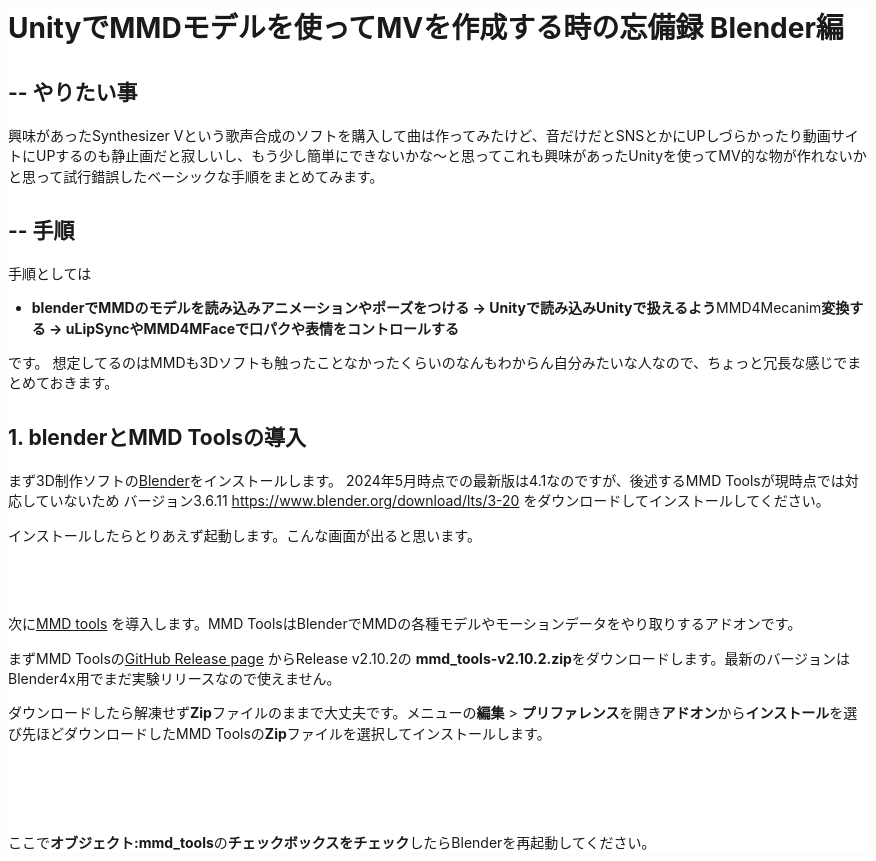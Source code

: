 # UnityでMMDモデルを使ってMVを作成する時の忘備録 Blender編

## \-- やりたい事

興味があったSynthesizer Vという歌声合成のソフトを購入して曲は作ってみたけど、音だけだとSNSとかにUPしづらかったり動画サイトにUPするのも静止画だと寂しいし、もう少し簡単にできないかな〜と思ってこれも興味があったUnityを使ってMV的な物が作れないかと思って試行錯誤したベーシックな手順をまとめてみます。

## \-- 手順

手順としては
- **blenderでMMDのモデルを読み込みアニメーションやポーズをつける -> Unityで読み込みUnityで扱えるよう**MMD4Mecanim**変換する -> uLipSyncやMMD4MFaceで口パクや表情をコントロールする**

です。
想定してるのはMMDも3Dソフトも触ったことなかったくらいのなんもわからん自分みたいな人なので、ちょっと冗長な感じでまとめておきます。


## 1. blenderとMMD Toolsの導入
まず3D制作ソフトの[Blender](https://www.blender.org/)をインストールします。 2024年5月時点での最新版は4.1なのですが、後述するMMD Toolsが現時点では対応していないため バージョン3.6.11 https://www.blender.org/download/lts/3-20
をダウンロードしてインストールしてください。

インストールしたらとりあえず起動します。こんな画面が出ると思います。
<iframe
    src="https://drive.google.com/viewer?srcid=1--VBNGJuZIwy9RgtNlIUQn8hGLviXWSV&pid=explorer&efh=false&a=v&chrome=false&embedded=true"
    style="width:960px; height:540px;"
    frameborder="0">
</iframe>
<br>
<br>

次に[MMD tools](https://mmd-blender.fandom.com/ja/wiki/MMD_Tools) を導入します。MMD ToolsはBlenderでMMDの各種モデルやモーションデータをやり取りするアドオンです。

まずMMD Toolsの[GitHub Release page](https://github.com/UuuNyaa/blender_mmd_tools/releases)
からRelease v2.10.2の **mmd_tools-v2.10.2.zip**をダウンロードします。最新のバージョンはBlender4x用でまだ実験リリースなので使えません。

ダウンロードしたら解凍せず**Zip**ファイルのままで大丈夫です。メニューの**編集** > **プリファレンス**を開き**アドオン**から**インストール**を選び先ほどダウンロードしたMMD Toolsの**Zip**ファイルを選択してインストールします。
<br>
<br>
<iframe
    src="https://drive.google.com/viewer?srcid=1--VYTeNuIXdlyStkiTKgCD7SO9OxAPh4&usp&pid=explorer&efh=false&a=v&chrome=false&embedded=true"
    style="width:778px; height:604px;"
    frameborder="0">
</iframe>
<br>
<br>

ここで**オブジェクト:mmd_tools**の**チェックボックスをチェック**したらBlenderを再起動してください。

